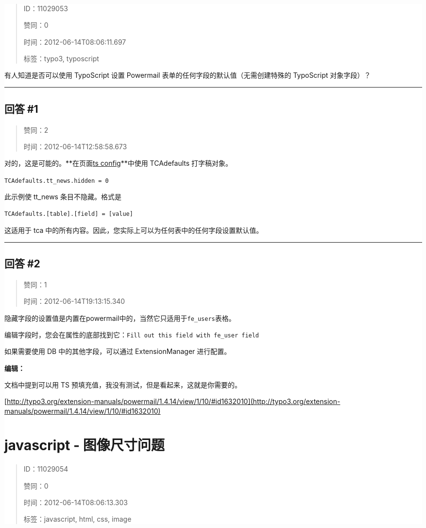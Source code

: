 > ID：11029053
> 
> 赞同：0
> 
> 时间：2012-06-14T08:06:11.697
> 
> 标签：typo3, typoscript

有人知道是否可以使用 TypoScript 设置 Powermail 表单的任何字段的默认值（无需创建特殊的 TypoScript 对象字段）？

* * *

## 回答 #1

> 赞同：2
> 
> 时间：2012-06-14T12:58:58.673

对的，这是可能的。**在页面[ts config](http://wiki.typo3.org/TSconfig)**中使用 TCAdefaults 打字稿对象。

```
TCAdefaults.tt_news.hidden = 0 
```

此示例使 tt_news 条目不隐藏。格式是

```
TCAdefaults.[table].[field] = [value] 
```

这适用于 tca 中的所有内容。因此，您实际上可以为任何表中的任何字段设置默认值。

* * *

## 回答 #2

> 赞同：1
> 
> 时间：2012-06-14T19:13:15.340

隐藏字段的设置值是内置在powermail中的，当然它只适用于`fe_users`表格。

编辑字段时，您会在属性的底部找到它：`Fill out this field with fe_user field`

如果需要使用 DB 中的其他字段，可以通过 ExtensionManager 进行配置。

**编辑：**

文档中提到可以用 TS 预填充值，我没有测试，但是看起来，这就是你需要的。

[http://typo3.org/extension-manuals/powermail/1.4.14/view/1/10/#id1632010](http://typo3.org/extension-manuals/powermail/1.4.14/view/1/10/#id1632010)

# javascript - 图像尺寸问题

> ID：11029054
> 
> 赞同：0
> 
> 时间：2012-06-14T08:06:13.303
> 
> 标签：javascript, html, css, image

